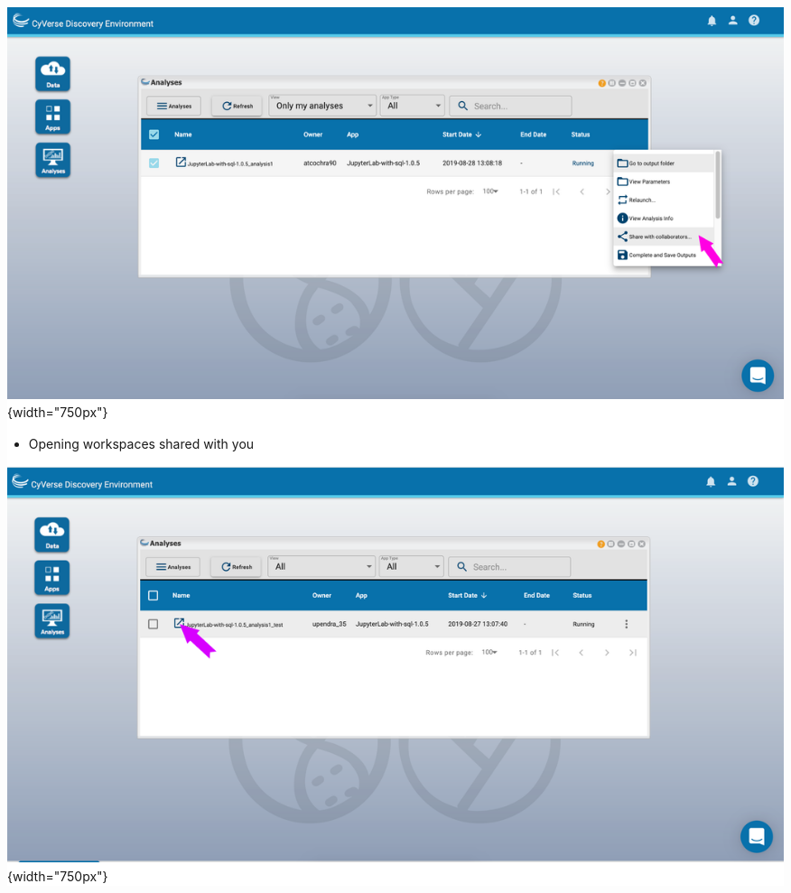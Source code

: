 ![vice-share-3](../img/vice-share-3.png){width="750px"}

-   Opening workspaces shared with you

![vice-share-6](../img/vice-share-6.png){width="750px"}
